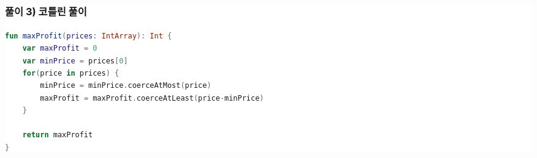 ### 풀이 3) 코틀린 풀이

```kotlin
fun maxProfit(prices: IntArray): Int {
    var maxProfit = 0
    var minPrice = prices[0]
    for(price in prices) {
        minPrice = minPrice.coerceAtMost(price)
        maxProfit = maxProfit.coerceAtLeast(price-minPrice)
    }
    
    return maxProfit
}
```